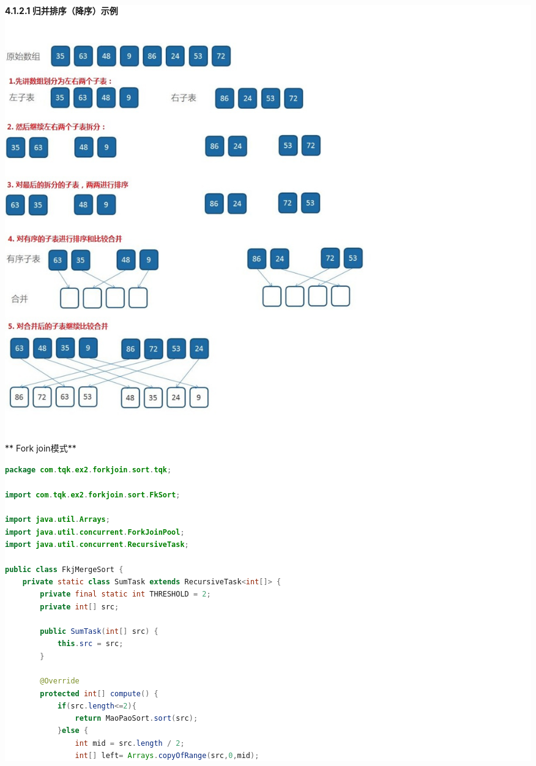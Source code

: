 #### 4.1.2.1 归并排序（降序）示例

<a data-fancybox title="归并排序（降序）示例" href="./image/guibing.jpg">![归并排序（降序）示例](./image/guibing.jpg)</a>

** Fork join模式**

```java
package com.tqk.ex2.forkjoin.sort.tqk;

import com.tqk.ex2.forkjoin.sort.FkSort;

import java.util.Arrays;
import java.util.concurrent.ForkJoinPool;
import java.util.concurrent.RecursiveTask;

public class FkjMergeSort {
    private static class SumTask extends RecursiveTask<int[]> {
        private final static int THRESHOLD = 2;
        private int[] src;

        public SumTask(int[] src) {
            this.src = src;
        }

        @Override
        protected int[] compute() {
            if(src.length<=2){
                return MaoPaoSort.sort(src);
            }else {
                int mid = src.length / 2;
                int[] left= Arrays.copyOfRange(src,0,mid);
```